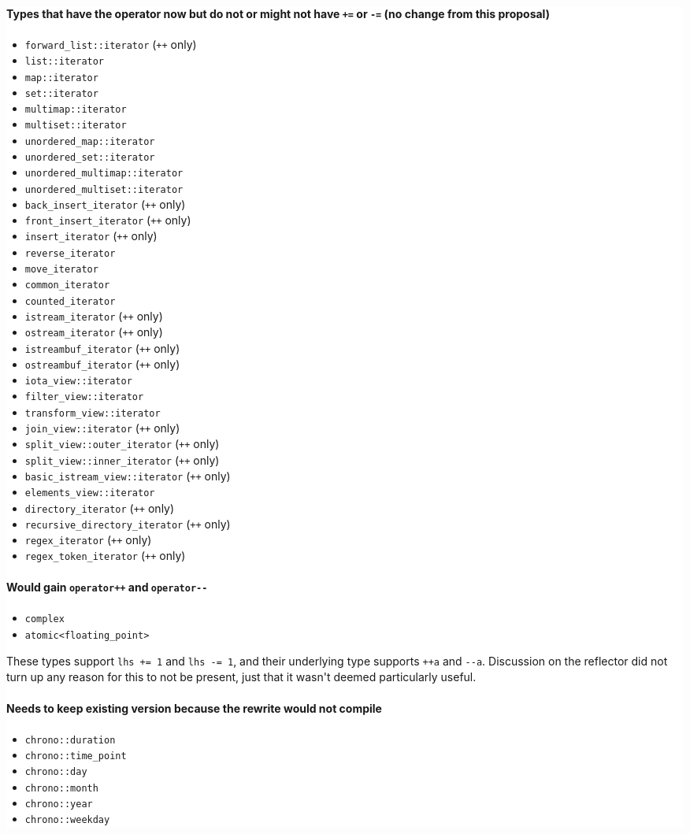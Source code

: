 #### Types that have the operator now but do not or might not have `+=` or `-=` (no change from this proposal)

* `forward_list::iterator` (`++` only)
* `list::iterator`
* `map::iterator`
* `set::iterator`
* `multimap::iterator`
* `multiset::iterator`
* `unordered_map::iterator`
* `unordered_set::iterator`
* `unordered_multimap::iterator`
* `unordered_multiset::iterator`
* `back_insert_iterator` (`++` only)
* `front_insert_iterator` (`++` only)
* `insert_iterator` (`++` only)
* `reverse_iterator`
* `move_iterator`
* `common_iterator`
* `counted_iterator`
* `istream_iterator` (`++` only)
* `ostream_iterator` (`++` only)
* `istreambuf_iterator` (`++` only)
* `ostreambuf_iterator` (`++` only)
* `iota_view::iterator`
* `filter_view::iterator`
* `transform_view::iterator`
* `join_view::iterator` (`++` only)
* `split_view::outer_iterator` (`++` only)
* `split_view::inner_iterator` (`++` only)
* `basic_istream_view::iterator` (`++` only)
* `elements_view::iterator`
* `directory_iterator` (`++` only)
* `recursive_directory_iterator` (`++` only)
* `regex_iterator` (`++` only)
* `regex_token_iterator` (`++` only)

#### Would gain `operator++` and `operator--`

* `complex`
* `atomic<floating_point>`

These types support `lhs += 1` and `lhs -= 1`, and their underlying type supports `++a` and `--a`. Discussion on the reflector did not turn up any reason for this to not be present, just that it wasn't deemed particularly useful.

#### Needs to keep existing version because the rewrite would not compile

* `chrono::duration`
* `chrono::time_point`
* `chrono::day`
* `chrono::month`
* `chrono::year`
* `chrono::weekday`
